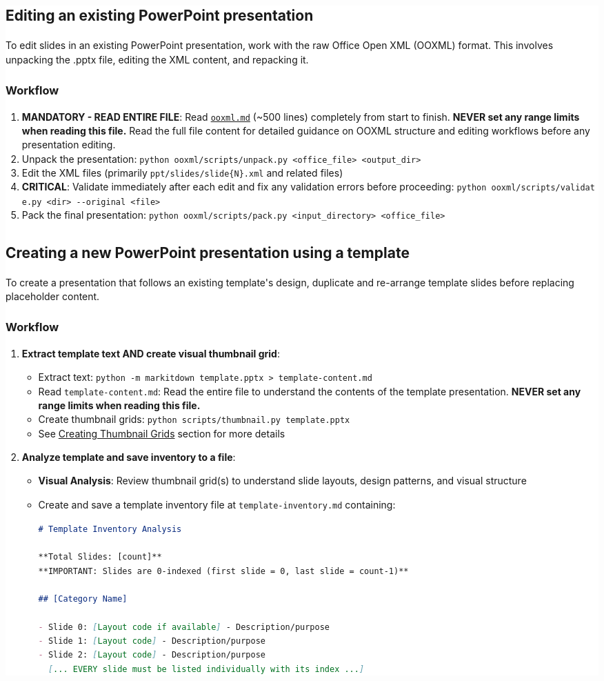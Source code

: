 ## Editing an existing PowerPoint presentation

To edit slides in an existing PowerPoint presentation, work with the raw Office Open XML (OOXML) format. This involves unpacking the .pptx file, editing the XML content, and repacking it.

### Workflow

1. **MANDATORY - READ ENTIRE FILE**: Read [`ooxml.md`](ooxml.md) (~500 lines) completely from start to finish. **NEVER set any range limits when reading this file.** Read the full file content for detailed guidance on OOXML structure and editing workflows before any presentation editing.
2. Unpack the presentation: `python ooxml/scripts/unpack.py <office_file> <output_dir>`
3. Edit the XML files (primarily `ppt/slides/slide{N}.xml` and related files)
4. **CRITICAL**: Validate immediately after each edit and fix any validation errors before proceeding: `python ooxml/scripts/validate.py <dir> --original <file>`
5. Pack the final presentation: `python ooxml/scripts/pack.py <input_directory> <office_file>`

## Creating a new PowerPoint presentation **using a template**

To create a presentation that follows an existing template's design, duplicate and re-arrange template slides before replacing placeholder content.

### Workflow

1. **Extract template text AND create visual thumbnail grid**:

   - Extract text: `python -m markitdown template.pptx > template-content.md`
   - Read `template-content.md`: Read the entire file to understand the contents of the template presentation. **NEVER set any range limits when reading this file.**
   - Create thumbnail grids: `python scripts/thumbnail.py template.pptx`
   - See [Creating Thumbnail Grids](#creating-thumbnail-grids) section for more details

2. **Analyze template and save inventory to a file**:

   - **Visual Analysis**: Review thumbnail grid(s) to understand slide layouts, design patterns, and visual structure
   - Create and save a template inventory file at `template-inventory.md` containing:

     ```markdown
     # Template Inventory Analysis

     **Total Slides: [count]**
     **IMPORTANT: Slides are 0-indexed (first slide = 0, last slide = count-1)**

     ## [Category Name]

     - Slide 0: [Layout code if available] - Description/purpose
     - Slide 1: [Layout code] - Description/purpose
     - Slide 2: [Layout code] - Description/purpose
       [... EVERY slide must be listed individually with its index ...]
     ```
